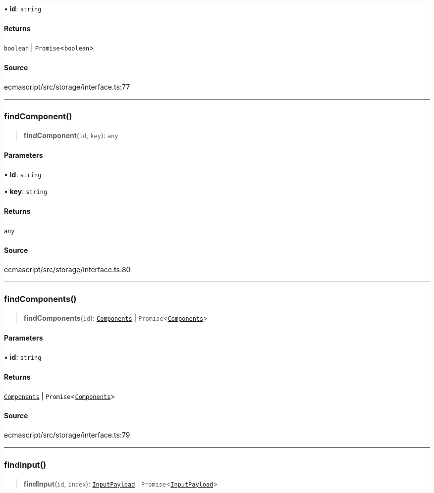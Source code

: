 • **id**: `string`

#### Returns

`boolean` \| `Promise`\<`boolean`\>

#### Source

ecmascript/src/storage/interface.ts:77

***

### findComponent()

> **findComponent**(`id`, `key`): `any`

#### Parameters

• **id**: `string`

• **key**: `string`

#### Returns

`any`

#### Source

ecmascript/src/storage/interface.ts:80

***

### findComponents()

> **findComponents**(`id`): [`Components`](/api/interfaces/components/) \| `Promise`\<[`Components`](/api/interfaces/components/)\>

#### Parameters

• **id**: `string`

#### Returns

[`Components`](/api/interfaces/components/) \| `Promise`\<[`Components`](/api/interfaces/components/)\>

#### Source

ecmascript/src/storage/interface.ts:79

***

### findInput()

> **findInput**(`id`, `index`): [`InputPayload`](/api/namespaces/actor/interfaces/inputpayload/) \| `Promise`\<[`InputPayload`](/api/namespaces/actor/interfaces/inputpayload/)\>
